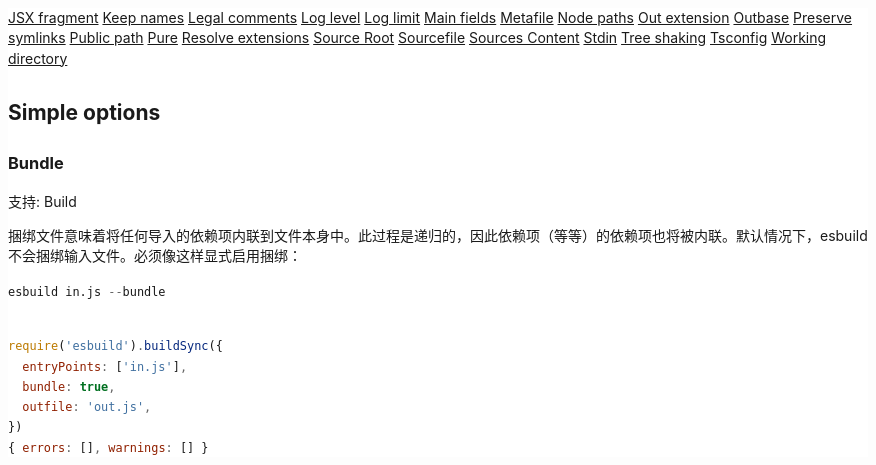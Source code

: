 [JSX fragment](/esbuild/api/transform.md#jsx-fragment)
[Keep names](/esbuild/api/transform.md#keep-names)
[Legal comments](/esbuild/api/transform.md#legal-comments)
[Log level](/esbuild/api/transform.md#log-level)
[Log limit](/esbuild/api/transform.md#log-limit)
[Main fields](/esbuild/api/transform.md#main-fields)
[Metafile](/esbuild/api/transform.md#metafile)
[Node paths](/esbuild/api/transform.md#node-paths)
[Out extension](/esbuild/api/transform.md#out-extension)
[Outbase](/esbuild/api/transform.md#outbase)
[Preserve symlinks](/esbuild/api/transform.md#preserve-symlinks)
[Public path](/esbuild/api/transform.md#public-path)
[Pure](/esbuild/api/transform.md#pure)
[Resolve extensions](/esbuild/api/transform.md#resolve-extensions)
[Source Root](/esbuild/api/transform.md#source-root)
[Sourcefile](/esbuild/api/transform.md#sourcefile)
[Sources Content](/esbuild/api/transform.md#sources-content)
[Stdin](/esbuild/api/transform.md#stdin)
[Tree shaking](/esbuild/api/transform.md#tree-shaking)
[Tsconfig](/esbuild/api/transform.md#tsconfig)
[Working directory](/esbuild/api/transform.md#working-directory)

## Simple options

### Bundle

支持: Build

捆绑文件意味着将任何导入的依赖项内联到文件本身中。此过程是递归的，因此依赖项（等等）的依赖项也将被内联。默认情况下，esbuild 不会捆绑输入文件。必须像这样显式启用捆绑：

<CodeGroup>
<CodeGroupItem title="cli" active>

```s
esbuild in.js --bundle
```

</CodeGroupItem>

<CodeGroupItem title="js">

```js

require('esbuild').buildSync({
  entryPoints: ['in.js'],
  bundle: true,
  outfile: 'out.js',
})
{ errors: [], warnings: [] }
```

</CodeGroupItem>

<CodeGroupItem title="go">
